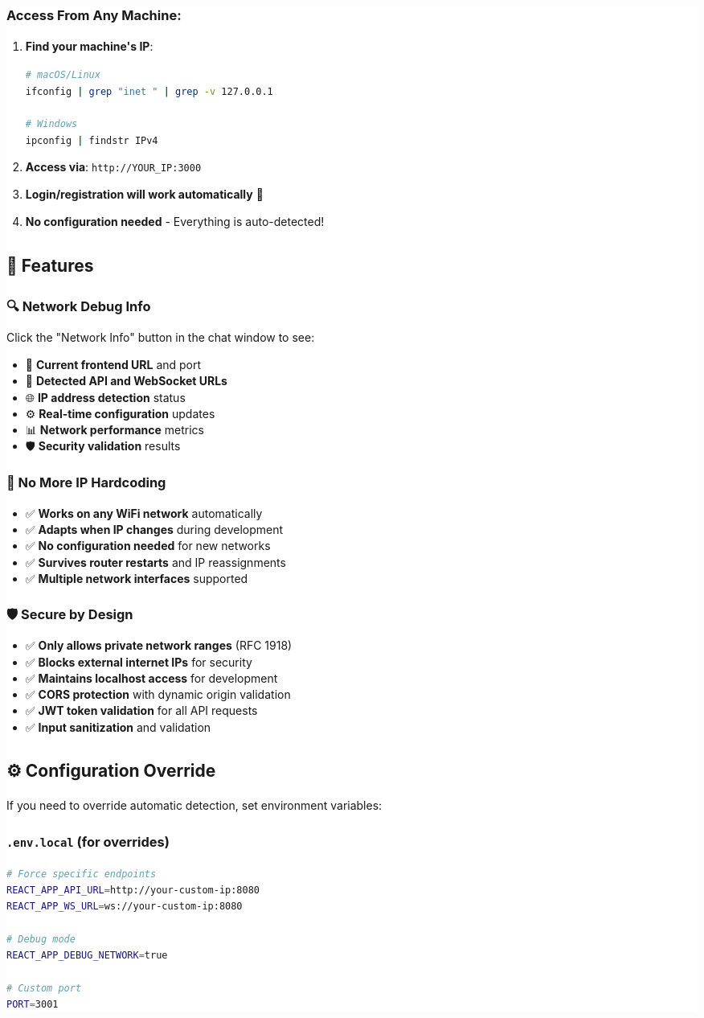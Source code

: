 ### **Access From Any Machine:**
1. **Find your machine's IP**: 
   ```bash
   # macOS/Linux
   ifconfig | grep "inet " | grep -v 127.0.0.1
   
   # Windows
   ipconfig | findstr IPv4
   ```

2. **Access via**: `http://YOUR_IP:3000`
3. **Login/registration will work automatically** 🎉
4. **No configuration needed** - Everything is auto-detected!

## 🌟 Features

### **🔍 Network Debug Info**
Click the "Network Info" button in the chat window to see:
- 📍 **Current frontend URL** and port
- 🔗 **Detected API and WebSocket URLs**
- 🌐 **IP address detection** status
- ⚙️ **Real-time configuration** updates
- 📊 **Network performance** metrics
- 🛡️ **Security validation** results

### **🔄 No More IP Hardcoding**
- ✅ **Works on any WiFi network** automatically
- ✅ **Adapts when IP changes** during development
- ✅ **No configuration needed** for new networks
- ✅ **Survives router restarts** and IP reassignments
- ✅ **Multiple network interfaces** supported

### **🛡️ Secure by Design**
- ✅ **Only allows private network ranges** (RFC 1918)
- ✅ **Blocks external internet IPs** for security
- ✅ **Maintains localhost access** for development
- ✅ **CORS protection** with dynamic origin validation
- ✅ **JWT token validation** for all API requests
- ✅ **Input sanitization** and validation

## ⚙️ Configuration Override

If you need to override automatic detection, set environment variables:

### **`.env.local`** (for overrides)
```bash
# Force specific endpoints
REACT_APP_API_URL=http://your-custom-ip:8080
REACT_APP_WS_URL=ws://your-custom-ip:8080

# Debug mode
REACT_APP_DEBUG_NETWORK=true

# Custom port
PORT=3001
```
